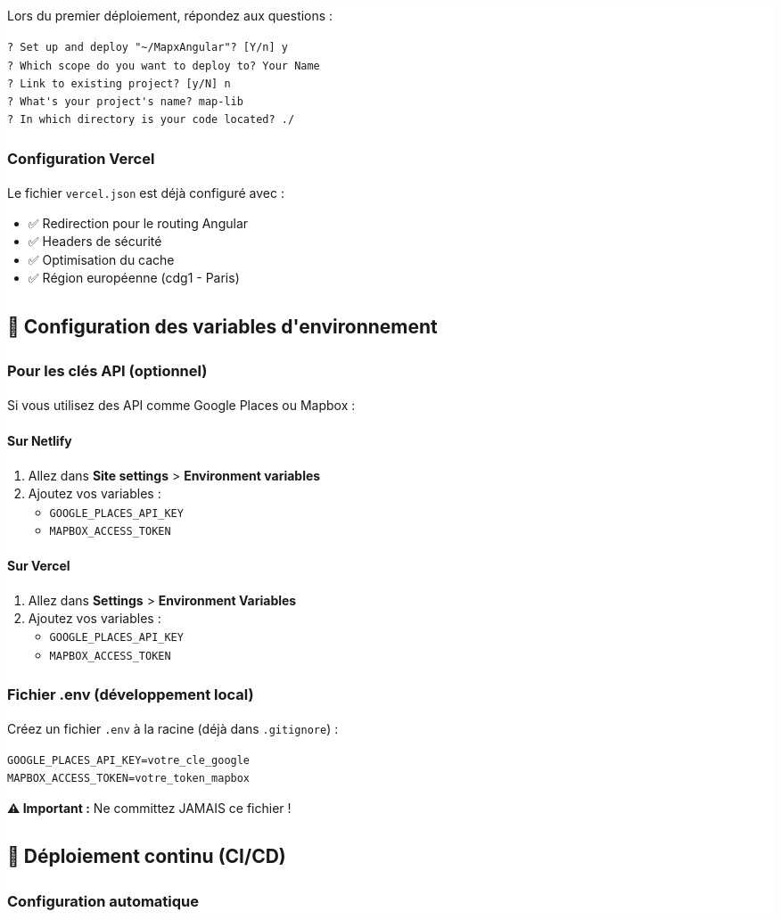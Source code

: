 Lors du premier déploiement, répondez aux questions :

```
? Set up and deploy "~/MapxAngular"? [Y/n] y
? Which scope do you want to deploy to? Your Name
? Link to existing project? [y/N] n
? What's your project's name? map-lib
? In which directory is your code located? ./
```

### Configuration Vercel

Le fichier `vercel.json` est déjà configuré avec :

- ✅ Redirection pour le routing Angular
- ✅ Headers de sécurité
- ✅ Optimisation du cache
- ✅ Région européenne (cdg1 - Paris)

## 🔐 Configuration des variables d'environnement

### Pour les clés API (optionnel)

Si vous utilisez des API comme Google Places ou Mapbox :

#### Sur Netlify

1. Allez dans **Site settings** > **Environment variables**
2. Ajoutez vos variables :
   - `GOOGLE_PLACES_API_KEY`
   - `MAPBOX_ACCESS_TOKEN`

#### Sur Vercel

1. Allez dans **Settings** > **Environment Variables**
2. Ajoutez vos variables :
   - `GOOGLE_PLACES_API_KEY`
   - `MAPBOX_ACCESS_TOKEN`

### Fichier .env (développement local)

Créez un fichier `.env` à la racine (déjà dans `.gitignore`) :

```env
GOOGLE_PLACES_API_KEY=votre_cle_google
MAPBOX_ACCESS_TOKEN=votre_token_mapbox
```

**⚠️ Important :** Ne committez JAMAIS ce fichier !

## 🔄 Déploiement continu (CI/CD)

### Configuration automatique
